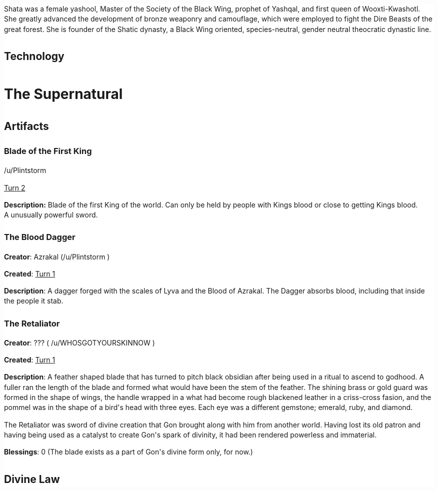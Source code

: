 Shata was a female yashool, Master of the Society of the Black Wing, prophet of Yashqal, and first queen of Wooxti-Kwashotl. She greatly advanced the development of bronze weaponry and camouflage, which were employed to fight the Dire Beasts of the great forest. She is founder of the Shatic dynasty, a Black Wing oriented, species-neutral, gender neutral theocratic dynastic line. 

## Technology

# The Supernatural

## Artifacts

### Blade of the First King

/u/Plintstorm 

[Turn 2](https://www.reddit.com/r/GodhoodWB/comments/fpv868/endless_pantheon_turn_2/fltg5sc/)

**Description:** Blade of the first King of the world. Can only be held by people with Kings blood or close to getting Kings blood.  
A unusually powerful sword.

### The Blood Dagger

**Creator**: Azrakal (/u/Plintstorm ) 

**Created**: [Turn 1](https://www.reddit.com/r/GodhoodWB/comments/foo57w/endless_pantheon_turn_1/flgrobm/)

**Description**: A dagger forged with the scales of Lyva and the Blood of Azrakal. The Dagger absorbs blood, including that inside the people it stab.

### The Retaliator

**Creator**: ??? ( /u/WHOSGOTYOURSKINNOW ) 

**Created**: [Turn 1](https://www.reddit.com/r/GodhoodWB/comments/foo57w/endless_pantheon_turn_1/flg98lz/)

**Description**: 
A feather shaped blade that has turned to pitch black obsidian after being used in a ritual to ascend to godhood. A fuller ran the length of the blade and formed what would have been the stem of the feather. The shining brass or gold guard was formed in the shape of wings, the handle wrapped in a what had become rough blackened leather in a criss-cross fasion, and the pommel was in the shape of a bird's head with three eyes. Each eye was a different gemstone; emerald, ruby, and diamond.

The Retaliator was sword of divine creation that Gon brought along with him from another world. Having lost its old patron and having being used as a catalyst to create Gon's spark of divinity, it had been rendered powerless and immaterial.

**Blessings**: 0 (The blade exists as a part of Gon's divine form only, for now.)

## Divine Law
